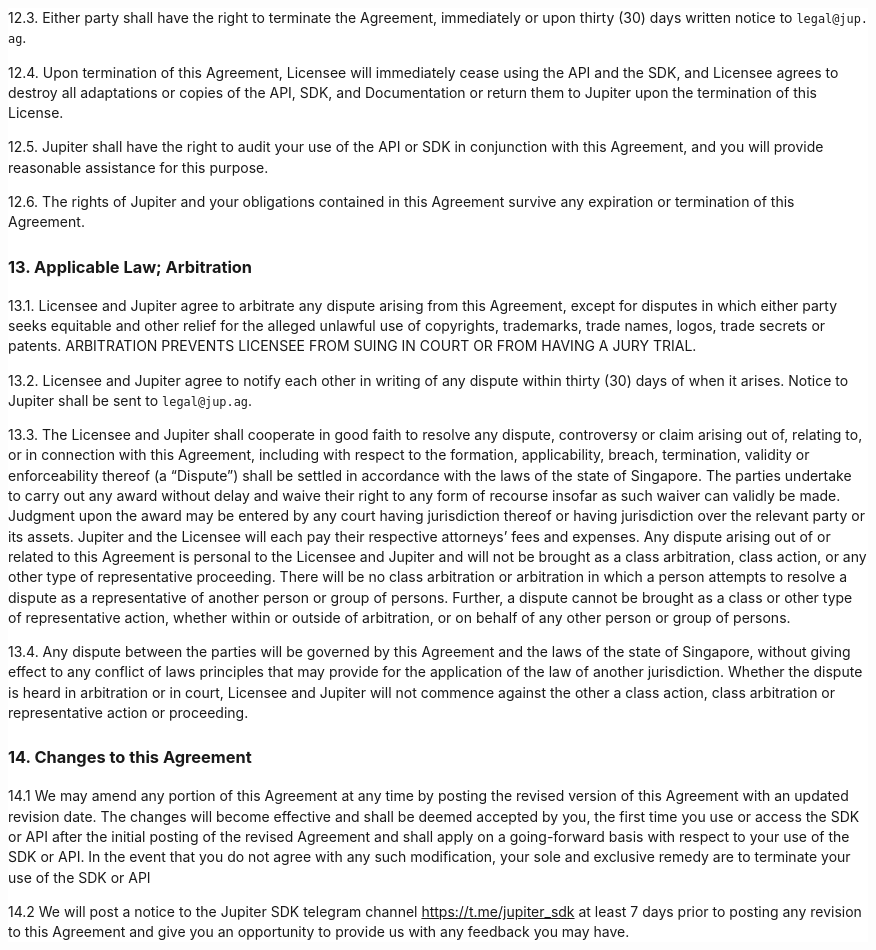 12.3. Either party shall have the right to terminate the Agreement, immediately or upon thirty (30) days written notice to `legal@jup.ag`. 

12.4. Upon termination of this Agreement, Licensee will immediately cease using the API and the SDK, and Licensee agrees to destroy all adaptations or copies of the API, SDK, and Documentation or return them to Jupiter upon the termination of this License. 

12.5. Jupiter shall have the right to audit your use of the API or SDK in conjunction with this Agreement, and you will provide reasonable assistance for this purpose. 

12.6. The rights of Jupiter and your obligations contained in this Agreement survive any expiration or termination of this Agreement.

### 13. Applicable Law; Arbitration 

13.1. Licensee and Jupiter agree to arbitrate any dispute arising from this Agreement, except for disputes in which either party seeks equitable and other relief for the alleged unlawful use of copyrights, trademarks, trade names, logos, trade secrets or patents. ARBITRATION PREVENTS LICENSEE FROM SUING IN COURT OR FROM HAVING A JURY TRIAL. 

13.2. Licensee and Jupiter agree to notify each other in writing of any dispute within thirty (30) days of when it arises. Notice to Jupiter shall be sent to `legal@jup.ag`. 

13.3. The Licensee and Jupiter shall cooperate in good faith to resolve any dispute, controversy or claim arising out of, relating to, or in connection with this Agreement, including with respect to the formation, applicability, breach, termination, validity or enforceability thereof (a “Dispute”) shall be settled in accordance with the laws of the state of Singapore. The parties undertake to carry out any award without delay and waive their right to any form of recourse insofar as such waiver can validly be made. Judgment upon the award may be entered by any court having jurisdiction thereof or having jurisdiction over the relevant party or its assets. Jupiter and the Licensee will each pay their respective attorneys’ fees and expenses. Any dispute arising out of or related to this Agreement is personal to the Licensee and Jupiter and will not be brought as a class arbitration, class action, or any other type of representative proceeding. There will be no class arbitration or arbitration in which a person attempts to resolve a dispute as a representative of another person or group of persons. Further, a dispute cannot be brought as a class or other type of representative action, whether within or outside of arbitration, or on behalf of any other person or group of persons.

13.4. Any dispute between the parties will be governed by this Agreement and the laws of the state of Singapore, without giving effect to any conflict of laws principles that may provide for the application of the law of another jurisdiction. Whether the dispute is heard in arbitration or in court, Licensee and Jupiter will not commence against the other a class action, class arbitration or representative action or proceeding.

### 14. Changes to this Agreement 

14.1 We may amend any portion of this Agreement at any time by posting the revised version of this Agreement with an updated revision date. The changes will become effective and shall be deemed accepted by you, the first time you use or access the SDK or API after the initial posting of the revised Agreement and shall apply on a going-forward basis with respect to your use of the SDK or API. In the event that you do not agree with any such modification, your sole and exclusive remedy are to terminate your use of the SDK or API 

14.2 We will post a notice to the Jupiter SDK telegram channel https://t.me/jupiter_sdk at least 7 days prior to posting any revision to this Agreement and give you an opportunity to provide us with any feedback you may have.
